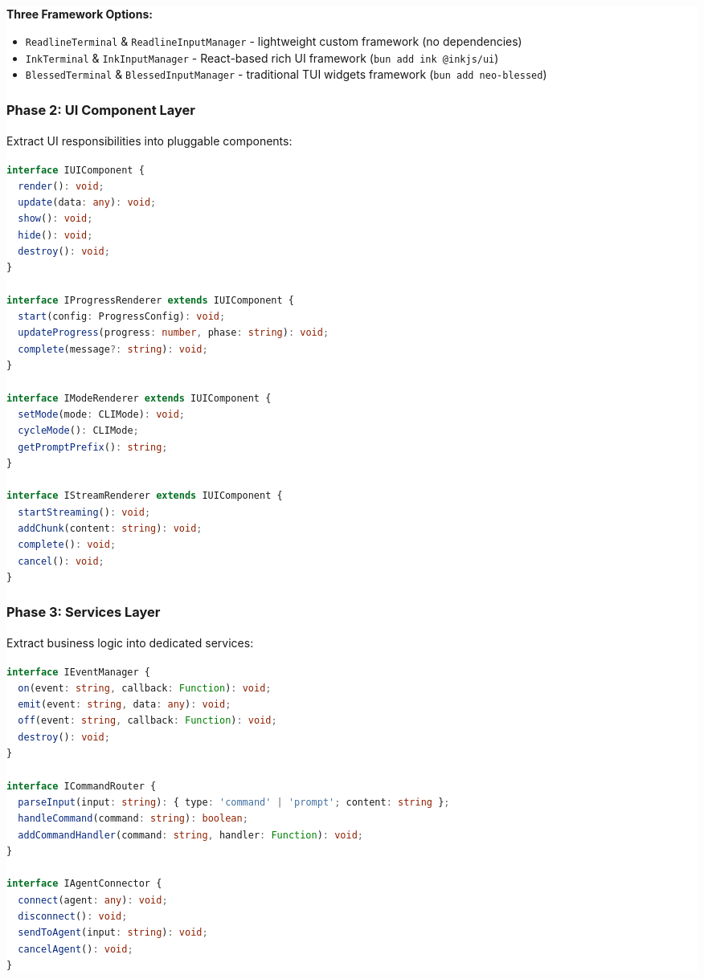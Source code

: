 **Three Framework Options:**
- `ReadlineTerminal` & `ReadlineInputManager` - lightweight custom framework (no dependencies)
- `InkTerminal` & `InkInputManager` - React-based rich UI framework (`bun add ink @inkjs/ui`)
- `BlessedTerminal` & `BlessedInputManager` - traditional TUI widgets framework (`bun add neo-blessed`)

### Phase 2: UI Component Layer

Extract UI responsibilities into pluggable components:

```typescript
interface IUIComponent {
  render(): void;
  update(data: any): void;
  show(): void;
  hide(): void;
  destroy(): void;
}

interface IProgressRenderer extends IUIComponent {
  start(config: ProgressConfig): void;
  updateProgress(progress: number, phase: string): void;
  complete(message?: string): void;
}

interface IModeRenderer extends IUIComponent {
  setMode(mode: CLIMode): void;
  cycleMode(): CLIMode;
  getPromptPrefix(): string;
}

interface IStreamRenderer extends IUIComponent {
  startStreaming(): void;
  addChunk(content: string): void;
  complete(): void;
  cancel(): void;
}
```

### Phase 3: Services Layer

Extract business logic into dedicated services:

```typescript
interface IEventManager {
  on(event: string, callback: Function): void;
  emit(event: string, data: any): void;
  off(event: string, callback: Function): void;
  destroy(): void;
}

interface ICommandRouter {
  parseInput(input: string): { type: 'command' | 'prompt'; content: string };
  handleCommand(command: string): boolean;
  addCommandHandler(command: string, handler: Function): void;
}

interface IAgentConnector {
  connect(agent: any): void;
  disconnect(): void;
  sendToAgent(input: string): void;
  cancelAgent(): void;
}
```
